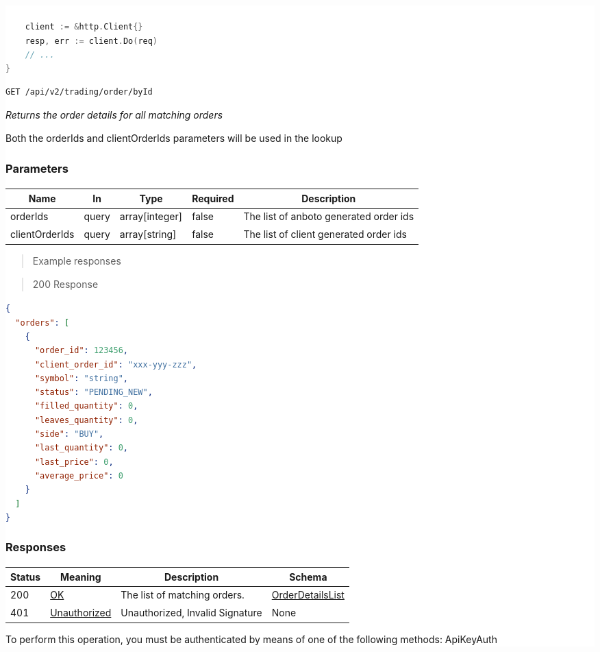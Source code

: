 ```go

    client := &http.Client{}
    resp, err := client.Do(req)
    // ...
}

```

`GET /api/v2/trading/order/byId`

*Returns the order details for all matching orders*

Both the orderIds and clientOrderIds parameters will be used in the lookup

<h3 id="getorders-parameters">Parameters</h3>

|Name|In|Type|Required|Description|
|---|---|---|---|---|
|orderIds|query|array[integer]|false|The list of anboto generated order ids|
|clientOrderIds|query|array[string]|false|The list of client generated order ids|

> Example responses

> 200 Response

```json
{
  "orders": [
    {
      "order_id": 123456,
      "client_order_id": "xxx-yyy-zzz",
      "symbol": "string",
      "status": "PENDING_NEW",
      "filled_quantity": 0,
      "leaves_quantity": 0,
      "side": "BUY",
      "last_quantity": 0,
      "last_price": 0,
      "average_price": 0
    }
  ]
}
```

<h3 id="getorders-responses">Responses</h3>

|Status|Meaning|Description|Schema|
|---|---|---|---|
|200|[OK](https://tools.ietf.org/html/rfc7231#section-6.3.1)|The list of matching orders.|[OrderDetailsList](#schemaorderdetailslist)|
|401|[Unauthorized](https://tools.ietf.org/html/rfc7235#section-3.1)|Unauthorized, Invalid Signature|None|

<aside class="warning">
To perform this operation, you must be authenticated by means of one of the following methods:
ApiKeyAuth
</aside>
